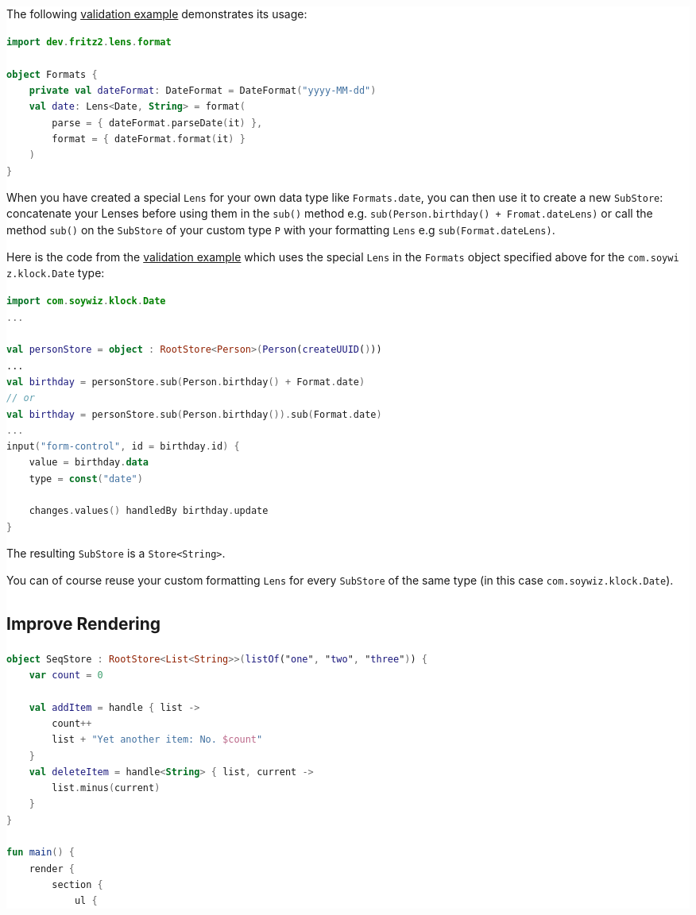 The following [validation example](https://examples.fritz2.dev/validation/build/distributions/index.html) demonstrates its usage:
```kotlin
import dev.fritz2.lens.format

object Formats {
    private val dateFormat: DateFormat = DateFormat("yyyy-MM-dd")
    val date: Lens<Date, String> = format(
        parse = { dateFormat.parseDate(it) },
        format = { dateFormat.format(it) }
    )
}
```

When you have created a special `Lens` for your own data type like `Formats.date`, you can then use it to create a new `SubStore`:
concatenate your Lenses before using them in the `sub()` method e.g. `sub(Person.birthday() + Fromat.dateLens)` or
call the method `sub()` on the `SubStore` of your custom type `P` with your formatting `Lens` e.g `sub(Format.dateLens)`.

Here is the code from the [validation example](https://examples.fritz2.dev/validation/build/distributions/index.html)
which uses the special `Lens` in the `Formats` object specified above for the `com.soywiz.klock.Date` type:
```kotlin
import com.soywiz.klock.Date
...

val personStore = object : RootStore<Person>(Person(createUUID()))
...
val birthday = personStore.sub(Person.birthday() + Format.date)
// or
val birthday = personStore.sub(Person.birthday()).sub(Format.date)
...
input("form-control", id = birthday.id) {
    value = birthday.data
    type = const("date")

    changes.values() handledBy birthday.update
}
```
The resulting `SubStore` is a `Store<String>`.

You can of course reuse your custom formatting `Lens` for every `SubStore` of the same type (in this case `com.soywiz.klock.Date`).

## Improve Rendering

```kotlin
object SeqStore : RootStore<List<String>>(listOf("one", "two", "three")) {
    var count = 0

    val addItem = handle { list ->
        count++
        list + "Yet another item: No. $count"
    }
    val deleteItem = handle<String> { list, current ->
        list.minus(current)
    }
}

fun main() {
    render {
        section {
            ul {
```